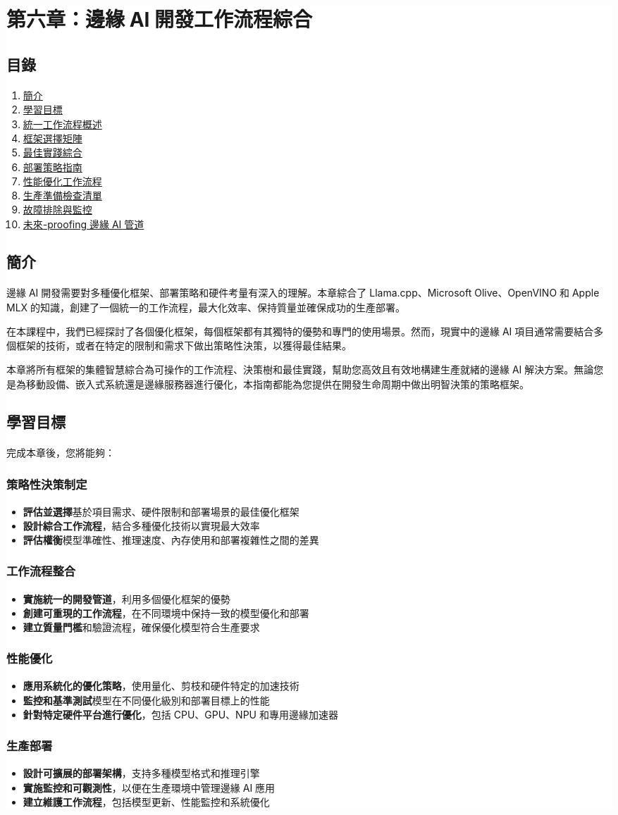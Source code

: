 
# 第六章：邊緣 AI 開發工作流程綜合

## 目錄
1. [簡介](../../../Module04)
2. [學習目標](../../../Module04)
3. [統一工作流程概述](../../../Module04)
4. [框架選擇矩陣](../../../Module04)
5. [最佳實踐綜合](../../../Module04)
6. [部署策略指南](../../../Module04)
7. [性能優化工作流程](../../../Module04)
8. [生產準備檢查清單](../../../Module04)
9. [故障排除與監控](../../../Module04)
10. [未來-proofing 邊緣 AI 管道](../../../Module04)

## 簡介

邊緣 AI 開發需要對多種優化框架、部署策略和硬件考量有深入的理解。本章綜合了 Llama.cpp、Microsoft Olive、OpenVINO 和 Apple MLX 的知識，創建了一個統一的工作流程，最大化效率、保持質量並確保成功的生產部署。

在本課程中，我們已經探討了各個優化框架，每個框架都有其獨特的優勢和專門的使用場景。然而，現實中的邊緣 AI 項目通常需要結合多個框架的技術，或者在特定的限制和需求下做出策略性決策，以獲得最佳結果。

本章將所有框架的集體智慧綜合為可操作的工作流程、決策樹和最佳實踐，幫助您高效且有效地構建生產就緒的邊緣 AI 解決方案。無論您是為移動設備、嵌入式系統還是邊緣服務器進行優化，本指南都能為您提供在開發生命周期中做出明智決策的策略框架。

## 學習目標

完成本章後，您將能夠：

### 策略性決策制定
- **評估並選擇**基於項目需求、硬件限制和部署場景的最佳優化框架
- **設計綜合工作流程**，結合多種優化技術以實現最大效率
- **評估權衡**模型準確性、推理速度、內存使用和部署複雜性之間的差異

### 工作流程整合
- **實施統一的開發管道**，利用多個優化框架的優勢
- **創建可重現的工作流程**，在不同環境中保持一致的模型優化和部署
- **建立質量門檻**和驗證流程，確保優化模型符合生產要求

### 性能優化
- **應用系統化的優化策略**，使用量化、剪枝和硬件特定的加速技術
- **監控和基準測試**模型在不同優化級別和部署目標上的性能
- **針對特定硬件平台進行優化**，包括 CPU、GPU、NPU 和專用邊緣加速器

### 生產部署
- **設計可擴展的部署架構**，支持多種模型格式和推理引擎
- **實施監控和可觀測性**，以便在生產環境中管理邊緣 AI 應用
- **建立維護工作流程**，包括模型更新、性能監控和系統優化
